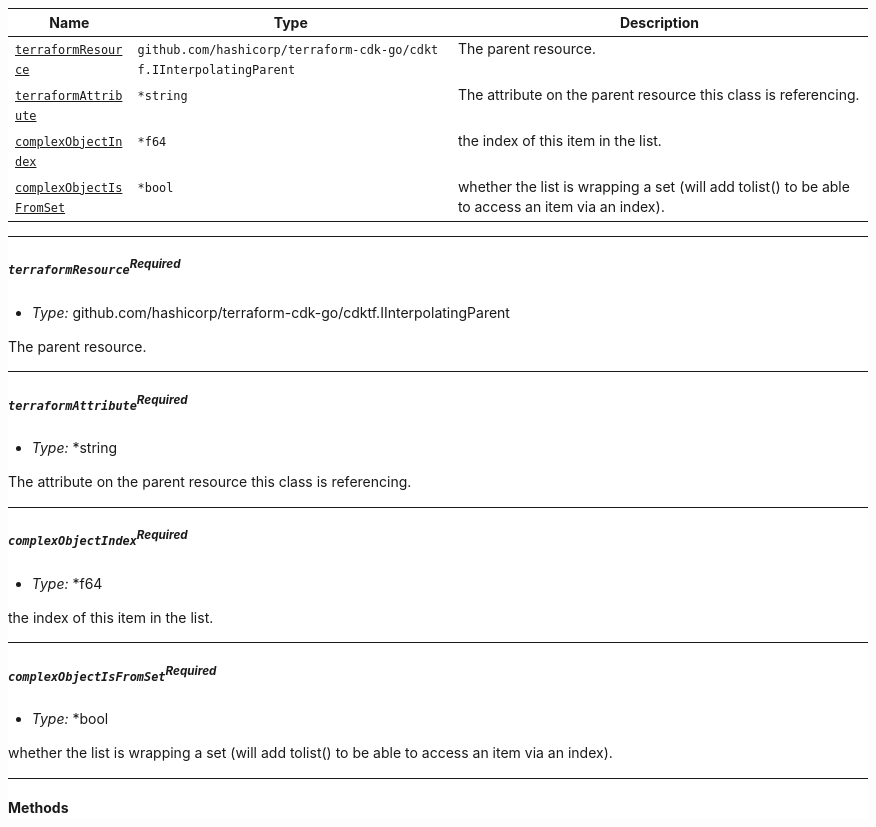 | **Name** | **Type** | **Description** |
| --- | --- | --- |
| <code><a href="#@cdktf/provider-github.repositoryCollaborators.RepositoryCollaboratorsUserOutputReference.Initializer.parameter.terraformResource">terraformResource</a></code> | <code>github.com/hashicorp/terraform-cdk-go/cdktf.IInterpolatingParent</code> | The parent resource. |
| <code><a href="#@cdktf/provider-github.repositoryCollaborators.RepositoryCollaboratorsUserOutputReference.Initializer.parameter.terraformAttribute">terraformAttribute</a></code> | <code>*string</code> | The attribute on the parent resource this class is referencing. |
| <code><a href="#@cdktf/provider-github.repositoryCollaborators.RepositoryCollaboratorsUserOutputReference.Initializer.parameter.complexObjectIndex">complexObjectIndex</a></code> | <code>*f64</code> | the index of this item in the list. |
| <code><a href="#@cdktf/provider-github.repositoryCollaborators.RepositoryCollaboratorsUserOutputReference.Initializer.parameter.complexObjectIsFromSet">complexObjectIsFromSet</a></code> | <code>*bool</code> | whether the list is wrapping a set (will add tolist() to be able to access an item via an index). |

---

##### `terraformResource`<sup>Required</sup> <a name="terraformResource" id="@cdktf/provider-github.repositoryCollaborators.RepositoryCollaboratorsUserOutputReference.Initializer.parameter.terraformResource"></a>

- *Type:* github.com/hashicorp/terraform-cdk-go/cdktf.IInterpolatingParent

The parent resource.

---

##### `terraformAttribute`<sup>Required</sup> <a name="terraformAttribute" id="@cdktf/provider-github.repositoryCollaborators.RepositoryCollaboratorsUserOutputReference.Initializer.parameter.terraformAttribute"></a>

- *Type:* *string

The attribute on the parent resource this class is referencing.

---

##### `complexObjectIndex`<sup>Required</sup> <a name="complexObjectIndex" id="@cdktf/provider-github.repositoryCollaborators.RepositoryCollaboratorsUserOutputReference.Initializer.parameter.complexObjectIndex"></a>

- *Type:* *f64

the index of this item in the list.

---

##### `complexObjectIsFromSet`<sup>Required</sup> <a name="complexObjectIsFromSet" id="@cdktf/provider-github.repositoryCollaborators.RepositoryCollaboratorsUserOutputReference.Initializer.parameter.complexObjectIsFromSet"></a>

- *Type:* *bool

whether the list is wrapping a set (will add tolist() to be able to access an item via an index).

---

#### Methods <a name="Methods" id="Methods"></a>
